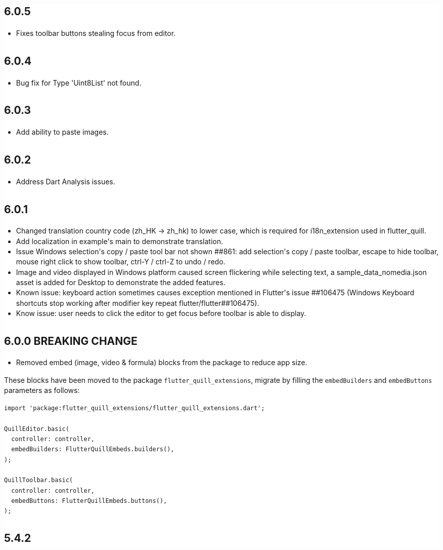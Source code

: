 ## 6.0.5

* Fixes toolbar buttons stealing focus from editor.

## 6.0.4

* Bug fix for Type 'Uint8List' not found.

## 6.0.3

* Add ability to paste images.

## 6.0.2

* Address Dart Analysis issues.

## 6.0.1

* Changed translation country code (zh_HK -> zh_hk) to lower case, which is required for i18n_extension used in flutter_quill.
* Add localization in example's main to demonstrate translation.
* Issue Windows selection's copy / paste tool bar not shown ##861: add selection's copy / paste toolbar, escape to hide toolbar, mouse right click to show toolbar, ctrl-Y / ctrl-Z to undo / redo.
* Image and video displayed in Windows platform caused screen flickering while selecting text, a sample_data_nomedia.json asset is added for Desktop to demonstrate the added features.
* Known issue: keyboard action sometimes causes exception mentioned in Flutter's issue ##106475 (Windows Keyboard shortcuts stop working after modifier key repeat flutter/flutter##106475).
* Know issue: user needs to click the editor to get focus before toolbar is able to display.

## 6.0.0 BREAKING CHANGE

* Removed embed (image, video & formula) blocks from the package to reduce app size.

These blocks have been moved to the package `flutter_quill_extensions`, migrate by filling the `embedBuilders` and `embedButtons` parameters as follows:

```
import 'package:flutter_quill_extensions/flutter_quill_extensions.dart';

QuillEditor.basic(
  controller: controller,
  embedBuilders: FlutterQuillEmbeds.builders(),
);

QuillToolbar.basic(
  controller: controller,
  embedButtons: FlutterQuillEmbeds.buttons(),
);
```

## 5.4.2
